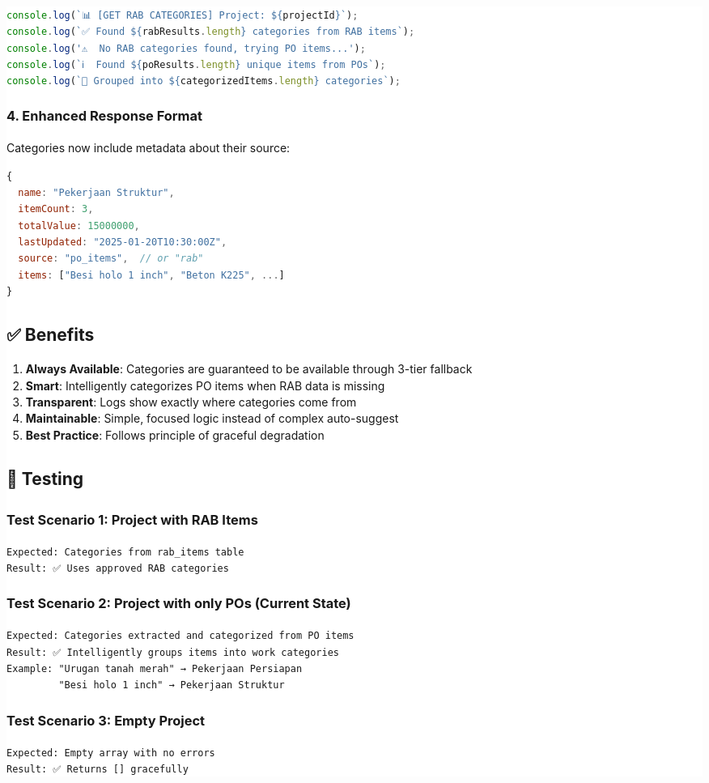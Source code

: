 ```javascript
console.log(`📊 [GET RAB CATEGORIES] Project: ${projectId}`);
console.log(`✅ Found ${rabResults.length} categories from RAB items`);
console.log('⚠️  No RAB categories found, trying PO items...');
console.log(`ℹ️  Found ${poResults.length} unique items from POs`);
console.log(`📂 Grouped into ${categorizedItems.length} categories`);
```

### 4. **Enhanced Response Format**

Categories now include metadata about their source:

```javascript
{
  name: "Pekerjaan Struktur",
  itemCount: 3,
  totalValue: 15000000,
  lastUpdated: "2025-01-20T10:30:00Z",
  source: "po_items",  // or "rab"
  items: ["Besi holo 1 inch", "Beton K225", ...]
}
```

## ✅ Benefits

1. **Always Available**: Categories are guaranteed to be available through 3-tier fallback
2. **Smart**: Intelligently categorizes PO items when RAB data is missing
3. **Transparent**: Logs show exactly where categories come from
4. **Maintainable**: Simple, focused logic instead of complex auto-suggest
5. **Best Practice**: Follows principle of graceful degradation

## 🧪 Testing

### Test Scenario 1: Project with RAB Items
```
Expected: Categories from rab_items table
Result: ✅ Uses approved RAB categories
```

### Test Scenario 2: Project with only POs (Current State)
```
Expected: Categories extracted and categorized from PO items
Result: ✅ Intelligently groups items into work categories
Example: "Urugan tanah merah" → Pekerjaan Persiapan
         "Besi holo 1 inch" → Pekerjaan Struktur
```

### Test Scenario 3: Empty Project
```
Expected: Empty array with no errors
Result: ✅ Returns [] gracefully
```
